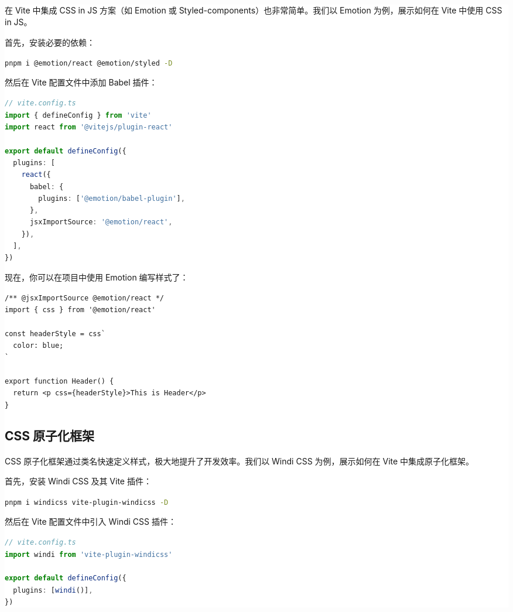 在 Vite 中集成 CSS in JS 方案（如 Emotion 或 Styled-components）也非常简单。我们以 Emotion 为例，展示如何在 Vite 中使用 CSS in JS。

首先，安装必要的依赖：

```bash
pnpm i @emotion/react @emotion/styled -D
```

然后在 Vite 配置文件中添加 Babel 插件：

```ts
// vite.config.ts
import { defineConfig } from 'vite'
import react from '@vitejs/plugin-react'

export default defineConfig({
  plugins: [
    react({
      babel: {
        plugins: ['@emotion/babel-plugin'],
      },
      jsxImportSource: '@emotion/react',
    }),
  ],
})
```

现在，你可以在项目中使用 Emotion 编写样式了：

```tsx
/** @jsxImportSource @emotion/react */
import { css } from '@emotion/react'

const headerStyle = css`
  color: blue;
`

export function Header() {
  return <p css={headerStyle}>This is Header</p>
}
```

## CSS 原子化框架

CSS 原子化框架通过类名快速定义样式，极大地提升了开发效率。我们以 Windi CSS 为例，展示如何在 Vite 中集成原子化框架。

首先，安装 Windi CSS 及其 Vite 插件：

```bash
pnpm i windicss vite-plugin-windicss -D
```

然后在 Vite 配置文件中引入 Windi CSS 插件：

```ts
// vite.config.ts
import windi from 'vite-plugin-windicss'

export default defineConfig({
  plugins: [windi()],
})
```
